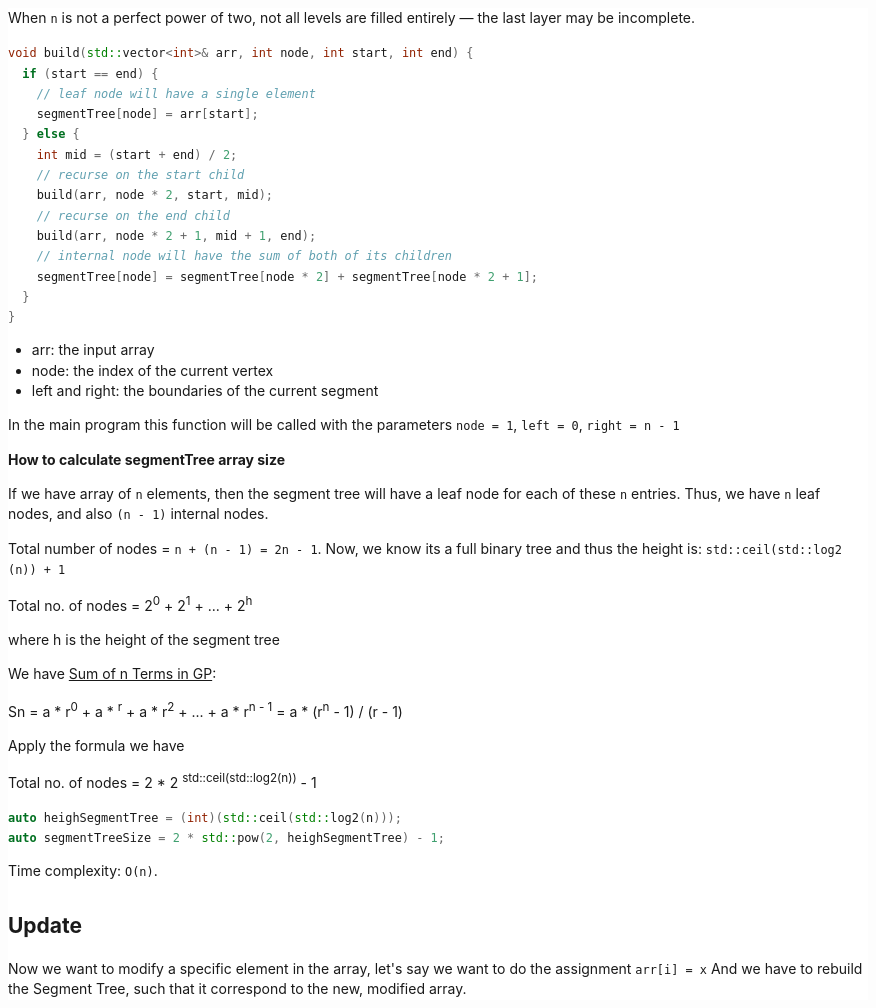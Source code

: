 When `n` is not a perfect power of two, not all levels are filled entirely — the last layer may be incomplete.

```cpp
void build(std::vector<int>& arr, int node, int start, int end) {
  if (start == end) {
    // leaf node will have a single element
    segmentTree[node] = arr[start];
  } else {
    int mid = (start + end) / 2;
    // recurse on the start child
    build(arr, node * 2, start, mid);
    // recurse on the end child
    build(arr, node * 2 + 1, mid + 1, end);
    // internal node will have the sum of both of its children
    segmentTree[node] = segmentTree[node * 2] + segmentTree[node * 2 + 1];
  }
}
```

- arr: the input array
- node: the index of the current vertex
- left and right: the boundaries of the current segment

In the main program this function will be called with the parameters `node = 1`, `left = 0`, `right = n - 1`

**How to calculate segmentTree array size**

If we have array of `n` elements, then the segment tree will have a leaf node for each of these `n` entries. Thus, we have `n` leaf nodes, and also `(n - 1)` internal nodes.

Total number of nodes = `n + (n - 1) = 2n - 1`. Now, we know its a full binary tree and thus the height is: `std::ceil(std::log2(n)) + 1`

Total no. of nodes = 2<sup>0</sup> + 2<sup>1</sup> + ... + 2<sup>h</sup>

where h is the height of the segment tree

We have [Sum of n Terms in GP](https://www.cuemath.com/algebra/sum-of-a-gp/):

Sn = a * r<sup>0</sup> + a * <sup>r</sup> + a * r<sup>2</sup> + ... + a * r<sup>n - 1</sup> = a * (r<sup>n</sup> - 1) / (r - 1)

Apply the formula we have

Total no. of nodes = 2 * 2 <sup>std::ceil(std::log2(n))</sup> - 1

```cpp
auto heighSegmentTree = (int)(std::ceil(std::log2(n)));
auto segmentTreeSize = 2 * std::pow(2, heighSegmentTree) - 1;
```

Time complexity: `O(n)`.

## Update

Now we want to modify a specific element in the array, let's say we want to do the assignment `arr[i] = x` And we have to rebuild the Segment Tree, such that it correspond to the new, modified array.
